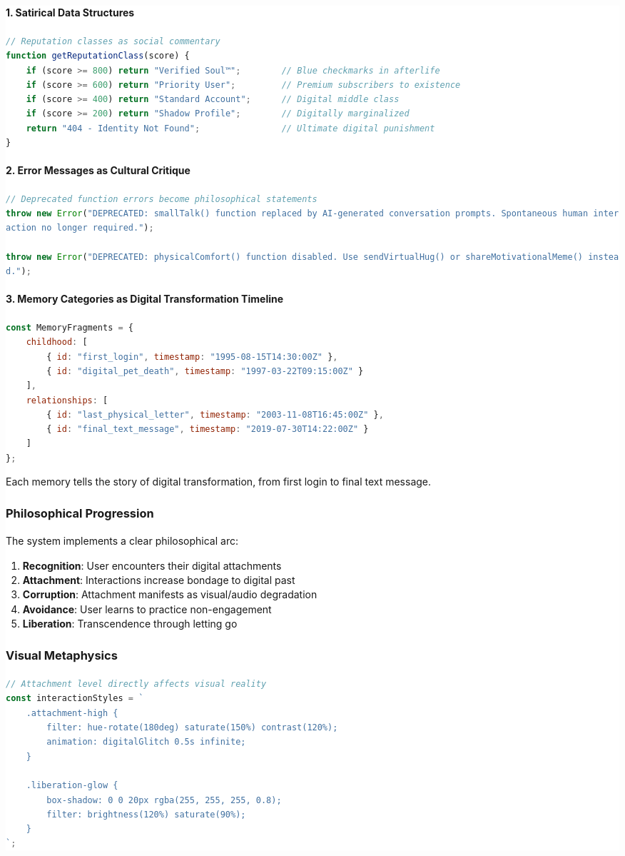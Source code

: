 #### 1. Satirical Data Structures

```javascript
// Reputation classes as social commentary
function getReputationClass(score) {
    if (score >= 800) return "Verified Soul™";        // Blue checkmarks in afterlife
    if (score >= 600) return "Priority User";         // Premium subscribers to existence
    if (score >= 400) return "Standard Account";      // Digital middle class
    if (score >= 200) return "Shadow Profile";        // Digitally marginalized
    return "404 - Identity Not Found";                // Ultimate digital punishment
}
```

#### 2. Error Messages as Cultural Critique

```javascript
// Deprecated function errors become philosophical statements
throw new Error("DEPRECATED: smallTalk() function replaced by AI-generated conversation prompts. Spontaneous human interaction no longer required.");

throw new Error("DEPRECATED: physicalComfort() function disabled. Use sendVirtualHug() or shareMotivationalMeme() instead.");
```

#### 3. Memory Categories as Digital Transformation Timeline

```javascript
const MemoryFragments = {
    childhood: [
        { id: "first_login", timestamp: "1995-08-15T14:30:00Z" },
        { id: "digital_pet_death", timestamp: "1997-03-22T09:15:00Z" }
    ],
    relationships: [
        { id: "last_physical_letter", timestamp: "2003-11-08T16:45:00Z" },
        { id: "final_text_message", timestamp: "2019-07-30T14:22:00Z" }
    ]
};
```

Each memory tells the story of digital transformation, from first login to final text message.

### Philosophical Progression

The system implements a clear philosophical arc:

1. **Recognition**: User encounters their digital attachments
2. **Attachment**: Interactions increase bondage to digital past
3. **Corruption**: Attachment manifests as visual/audio degradation
4. **Avoidance**: User learns to practice non-engagement
5. **Liberation**: Transcendence through letting go

### Visual Metaphysics

```javascript
// Attachment level directly affects visual reality
const interactionStyles = `
    .attachment-high {
        filter: hue-rotate(180deg) saturate(150%) contrast(120%);
        animation: digitalGlitch 0.5s infinite;
    }
    
    .liberation-glow {
        box-shadow: 0 0 20px rgba(255, 255, 255, 0.8);
        filter: brightness(120%) saturate(90%);
    }
`;
```